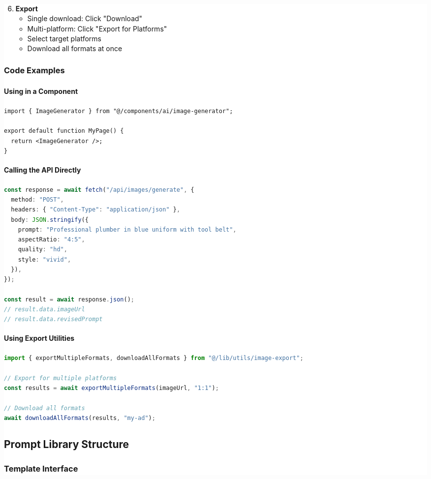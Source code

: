 6. **Export**
   - Single download: Click "Download"
   - Multi-platform: Click "Export for Platforms"
   - Select target platforms
   - Download all formats at once

### Code Examples

#### Using in a Component

```tsx
import { ImageGenerator } from "@/components/ai/image-generator";

export default function MyPage() {
  return <ImageGenerator />;
}
```

#### Calling the API Directly

```typescript
const response = await fetch("/api/images/generate", {
  method: "POST",
  headers: { "Content-Type": "application/json" },
  body: JSON.stringify({
    prompt: "Professional plumber in blue uniform with tool belt",
    aspectRatio: "4:5",
    quality: "hd",
    style: "vivid",
  }),
});

const result = await response.json();
// result.data.imageUrl
// result.data.revisedPrompt
```

#### Using Export Utilities

```typescript
import { exportMultipleFormats, downloadAllFormats } from "@/lib/utils/image-export";

// Export for multiple platforms
const results = await exportMultipleFormats(imageUrl, "1:1");

// Download all formats
await downloadAllFormats(results, "my-ad");
```

## Prompt Library Structure

### Template Interface
